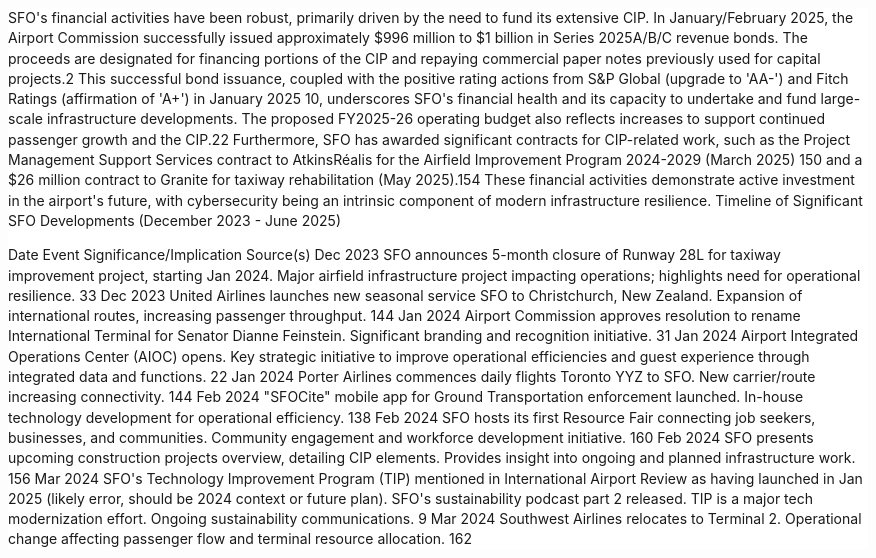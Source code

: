 SFO's financial activities have been robust, primarily driven by the need to fund its extensive CIP. In January/February 2025, the Airport Commission successfully issued approximately $996 million to $1 billion in Series 2025A/B/C revenue bonds. The proceeds are designated for financing portions of the CIP and repaying commercial paper notes previously used for capital projects.2 This successful bond issuance, coupled with the positive rating actions from S&P Global (upgrade to 'AA-') and Fitch Ratings (affirmation of 'A+') in January 2025 10, underscores SFO's financial health and its capacity to undertake and fund large-scale infrastructure developments. The proposed FY2025-26 operating budget also reflects increases to support continued passenger growth and the CIP.22 Furthermore, SFO has awarded significant contracts for CIP-related work, such as the Project Management Support Services contract to AtkinsRéalis for the Airfield Improvement Program 2024-2029 (March 2025) 150 and a $26 million contract to Granite for taxiway rehabilitation (May 2025).154 These financial activities demonstrate active investment in the airport's future, with cybersecurity being an intrinsic component of modern infrastructure resilience.
Timeline of Significant SFO Developments (December 2023 - June 2025)

Date
Event
Significance/Implication
Source(s)
Dec 2023
SFO announces 5-month closure of Runway 28L for taxiway improvement project, starting Jan 2024.
Major airfield infrastructure project impacting operations; highlights need for operational resilience.
33
Dec 2023
United Airlines launches new seasonal service SFO to Christchurch, New Zealand.
Expansion of international routes, increasing passenger throughput.
144
Jan 2024
Airport Commission approves resolution to rename International Terminal for Senator Dianne Feinstein.
Significant branding and recognition initiative.
31
Jan 2024
Airport Integrated Operations Center (AIOC) opens.
Key strategic initiative to improve operational efficiencies and guest experience through integrated data and functions.
22
Jan 2024
Porter Airlines commences daily flights Toronto YYZ to SFO.
New carrier/route increasing connectivity.
144
Feb 2024
"SFOCite" mobile app for Ground Transportation enforcement launched.
In-house technology development for operational efficiency.
138
Feb 2024
SFO hosts its first Resource Fair connecting job seekers, businesses, and communities.
Community engagement and workforce development initiative.
160
Feb 2024
SFO presents upcoming construction projects overview, detailing CIP elements.
Provides insight into ongoing and planned infrastructure work.
156
Mar 2024
SFO's Technology Improvement Program (TIP) mentioned in International Airport Review as having launched in Jan 2025 (likely error, should be 2024 context or future plan). SFO's sustainability podcast part 2 released.
TIP is a major tech modernization effort. Ongoing sustainability communications.
9
Mar 2024
Southwest Airlines relocates to Terminal 2.
Operational change affecting passenger flow and terminal resource allocation.
162
